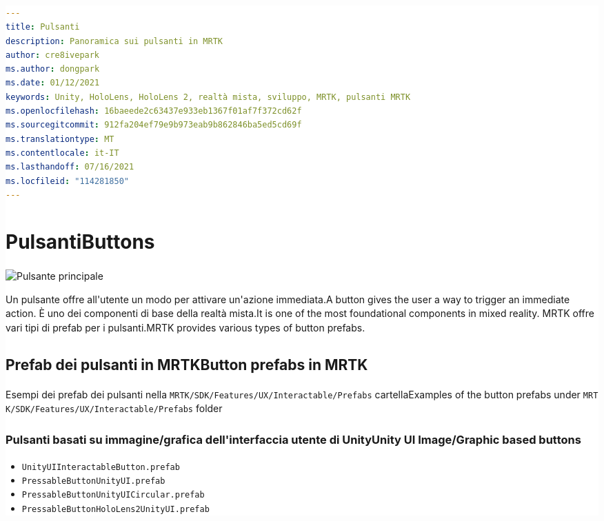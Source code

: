 ```yaml
---
title: Pulsanti
description: Panoramica sui pulsanti in MRTK
author: cre8ivepark
ms.author: dongpark
ms.date: 01/12/2021
keywords: Unity, HoloLens, HoloLens 2, realtà mista, sviluppo, MRTK, pulsanti MRTK
ms.openlocfilehash: 16baeede2c63437e933eb1367f01af7f372cd62f
ms.sourcegitcommit: 912fa204ef79e9b973eab9b862846ba5ed5cd69f
ms.translationtype: MT
ms.contentlocale: it-IT
ms.lasthandoff: 07/16/2021
ms.locfileid: "114281850"
---
```

# <a name="buttons"></a><span data-ttu-id="05b49-104">Pulsanti</span><span class="sxs-lookup"><span data-stu-id="05b49-104">Buttons</span></span>

![Pulsante principale](../images/button/MRTK_Button_Main.png)

<span data-ttu-id="05b49-106">Un pulsante offre all'utente un modo per attivare un'azione immediata.</span><span class="sxs-lookup"><span data-stu-id="05b49-106">A button gives the user a way to trigger an immediate action.</span></span> <span data-ttu-id="05b49-107">È uno dei componenti di base della realtà mista.</span><span class="sxs-lookup"><span data-stu-id="05b49-107">It is one of the most foundational components in mixed reality.</span></span> <span data-ttu-id="05b49-108">MRTK offre vari tipi di prefab per i pulsanti.</span><span class="sxs-lookup"><span data-stu-id="05b49-108">MRTK provides various types of button prefabs.</span></span>

## <a name="button-prefabs-in-mrtk"></a><span data-ttu-id="05b49-109">Prefab dei pulsanti in MRTK</span><span class="sxs-lookup"><span data-stu-id="05b49-109">Button prefabs in MRTK</span></span>

<span data-ttu-id="05b49-110">Esempi dei prefab dei pulsanti nella ``MRTK/SDK/Features/UX/Interactable/Prefabs`` cartella</span><span class="sxs-lookup"><span data-stu-id="05b49-110">Examples of the button prefabs under ``MRTK/SDK/Features/UX/Interactable/Prefabs`` folder</span></span>

### <a name="unity-ui-imagegraphic-based-buttons"></a><span data-ttu-id="05b49-111">Pulsanti basati su immagine/grafica dell'interfaccia utente di Unity</span><span class="sxs-lookup"><span data-stu-id="05b49-111">Unity UI Image/Graphic based buttons</span></span>

* `UnityUIInteractableButton.prefab`
* `PressableButtonUnityUI.prefab`
* `PressableButtonUnityUICircular.prefab`
* `PressableButtonHoloLens2UnityUI.prefab`
